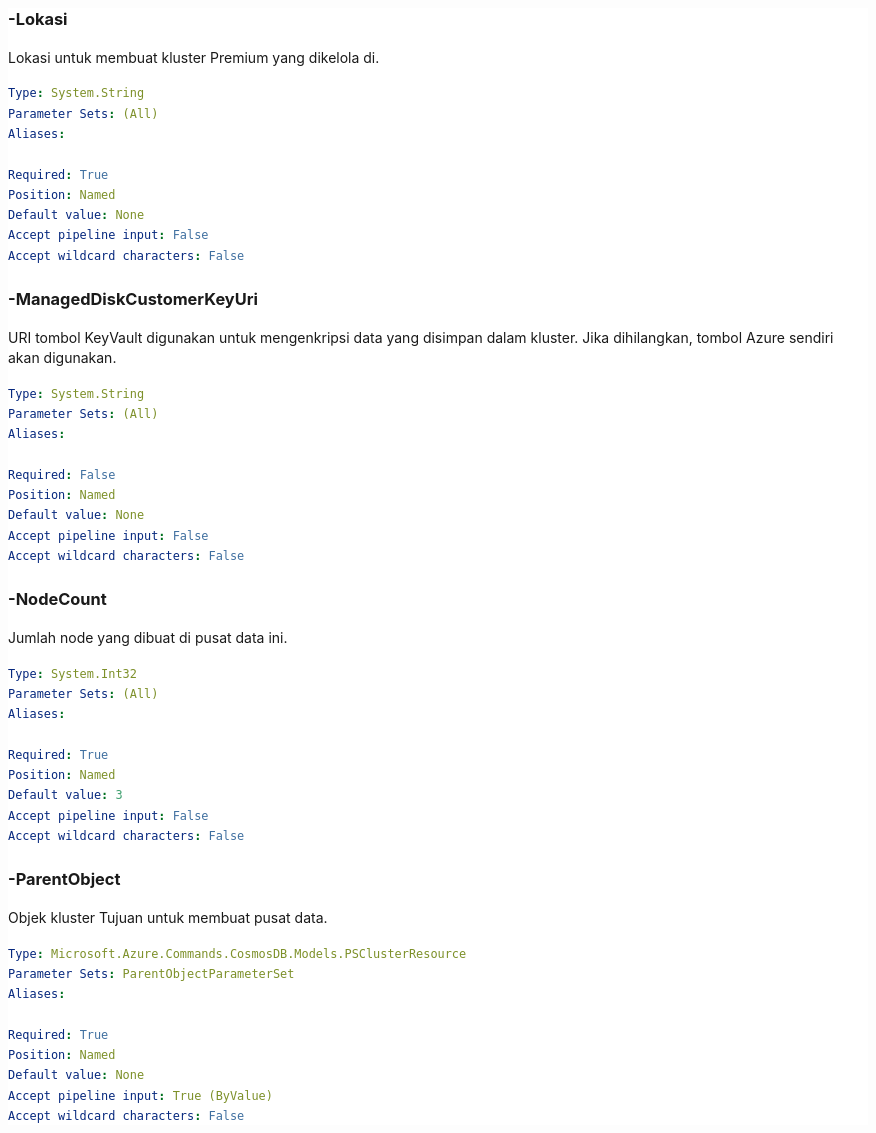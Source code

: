 ### -Lokasi
Lokasi untuk membuat kluster Premium yang dikelola di.

```yaml
Type: System.String
Parameter Sets: (All)
Aliases:

Required: True
Position: Named
Default value: None
Accept pipeline input: False
Accept wildcard characters: False
```

### -ManagedDiskCustomerKeyUri
URI tombol KeyVault digunakan untuk mengenkripsi data yang disimpan dalam kluster. Jika dihilangkan, tombol Azure sendiri akan digunakan.

```yaml
Type: System.String
Parameter Sets: (All)
Aliases:

Required: False
Position: Named
Default value: None
Accept pipeline input: False
Accept wildcard characters: False
```

### -NodeCount
Jumlah node yang dibuat di pusat data ini.

```yaml
Type: System.Int32
Parameter Sets: (All)
Aliases:

Required: True
Position: Named
Default value: 3
Accept pipeline input: False
Accept wildcard characters: False
```

### -ParentObject
Objek kluster Tujuan untuk membuat pusat data.

```yaml
Type: Microsoft.Azure.Commands.CosmosDB.Models.PSClusterResource
Parameter Sets: ParentObjectParameterSet
Aliases:

Required: True
Position: Named
Default value: None
Accept pipeline input: True (ByValue)
Accept wildcard characters: False
```

